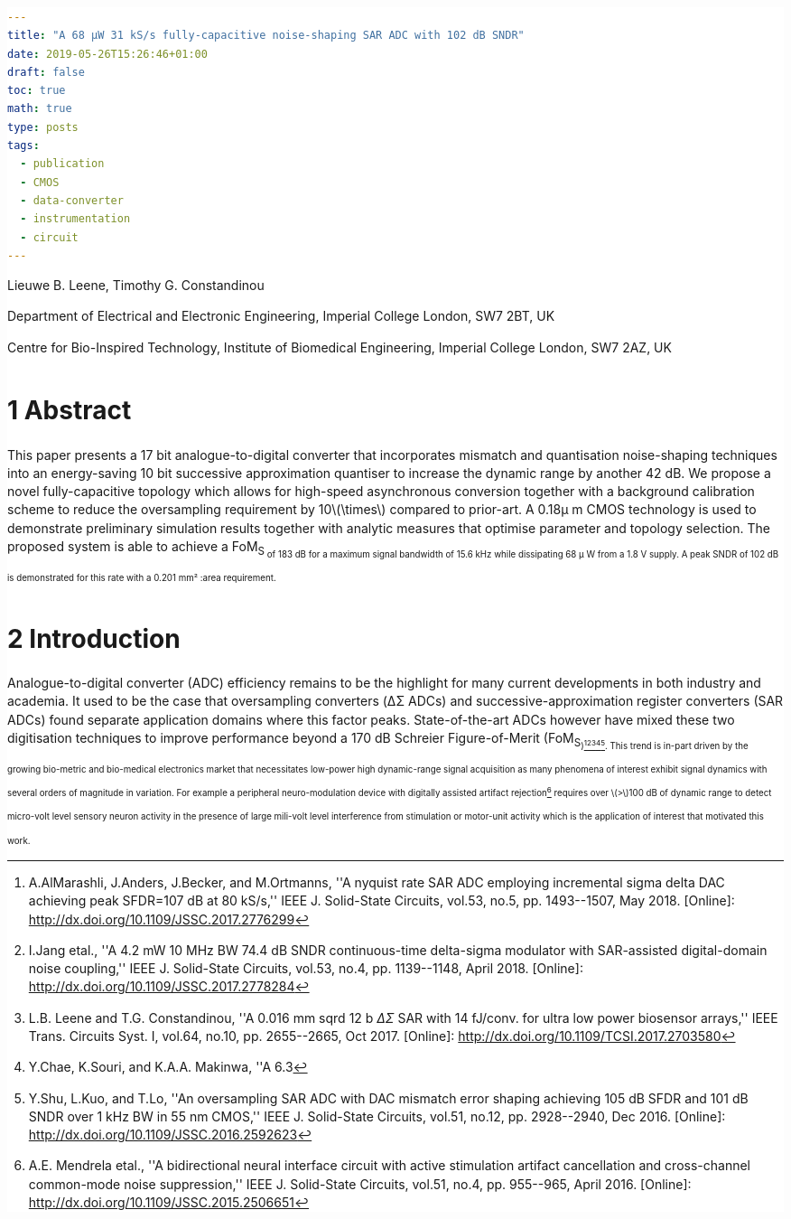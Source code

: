 ```yaml
---
title: "A 68 μW 31 kS/s fully-capacitive noise-shaping SAR ADC with 102 dB SNDR"
date: 2019-05-26T15:26:46+01:00
draft: false
toc: true
math: true
type: posts
tags:
  - publication
  - CMOS
  - data-converter
  - instrumentation
  - circuit
---
```


Lieuwe B. Leene, Timothy G. Constandinou

Department of Electrical and Electronic Engineering, Imperial College London, SW7 2BT, UK

Centre for Bio-Inspired Technology, Institute of Biomedical Engineering, Imperial College London, SW7 2AZ, UK

# 1 Abstract

This paper presents a 17 bit analogue-to-digital converter that incorporates mismatch and quantisation noise-shaping techniques into an energy-saving 10 bit successive approximation quantiser to increase the dynamic range by another 42 dB. We propose a novel fully-capacitive topology which allows for high-speed asynchronous conversion together with a background calibration scheme to reduce the oversampling requirement by 10\\(\times\\) compared to prior-art. A 0.18μ m CMOS technology is used to demonstrate preliminary simulation results together with analytic measures that optimise parameter and topology selection. The proposed system is able to achieve a FoM<sub>S<sub> of 183 dB for a maximum signal bandwidth of 15.6 kHz while dissipating 68 μ W from a 1.8 V supply. A peak SNDR of 102 dB is demonstrated for this rate with a 0.201 mm² \:area requirement.

# 2 Introduction

Analogue-to-digital converter (ADC) efficiency remains to be the highlight for many current developments in both industry and academia. It used to be the case that oversampling converters (ΔΣ ADCs) and successive-approximation register converters (SAR ADCs) found separate application domains where this factor peaks. State-of-the-art ADCs however have mixed these two digitisation techniques to improve performance beyond a 170 dB Schreier Figure-of-Merit (FoM<sub>S<sub>)[^5][^4][^3][^1][^2]. This trend is in-part driven by the growing bio-metric and bio-medical electronics market that necessitates low-power high dynamic-range signal acquisition as many phenomena of interest exhibit signal dynamics with several orders of magnitude in variation. For example a peripheral neuro-modulation device with digitally assisted artifact rejection[^6] requires over \\(>\\)100 dB of dynamic range to detect micro-volt level sensory neuron activity in the presence of large mili-volt level interference from stimulation or motor-unit activity which is the application of interest that motivated this work.


[^11]: S.Pavan, R.Schreier, and G.C. Temes, Understanding Delta-Sigma Data  Converters.\hskip 1em plus 0.5em minus 0.4em
[^12]: R.Schreier, J.Silva, J.Steensgaard, and G.C. Temes, ''Design-oriented  estimation of thermal noise in switched-capacitor circuits,'' IEEE  Trans. Circuits Syst. I, vol.52, no.11, pp. 2358--2368, Nov 2005.  [Online]: http://dx.doi.org/10.1109/TCSI.2005.853909
[^10]: M.Aboudina and B.Razavi, ''A new DAC mismatch shaping technique for  sigma–delta modulators,'' IEEE Trans. Circuits Syst. II,  vol.57, no.12, pp. 966--970, Dec 2010. [Online]:  http://dx.doi.org/10.1109/TCSII.2010.2083172
[^13]: J.Liu, G.Wen, and N.Sun, ''Second-order DAC MES for SAR ADCs,''  IET Elec. Letters, vol.53, no.24, pp. 1570--1572, 2017. [Online]:  http://dx.doi.org/10.1049/el.2017.3138
[^9]: B.H. Leung and S.Sutarja, ''Multibit sigma - delta A/D converter  incorporating a novel class of dynamic element matching techniques,''  IEEE Trans. Circuits Syst. II, vol.39, no.1, pp. 35--51, Jan  1992. [Online]: http://dx.doi.org/10.1109/82.204108
[^8]: B.P. Ginsburg and A.P. Chandrakasan, ''500 MS/s 5 bit ADC in 65 nm  CMOS with split capacitor array DAC,'' IEEE J. Solid-State  Circuits, vol.42, no.4, pp. 739--747, April 2007. [Online]:  http://dx.doi.org/10.1109/JSSC.2007.892169
[^5]: A.AlMarashli, J.Anders, J.Becker, and M.Ortmanns, ''A nyquist rate SAR  ADC employing incremental sigma delta DAC achieving peak SFDR=107 dB  at 80 kS/s,'' IEEE J. Solid-State Circuits, vol.53, no.5, pp.  1493--1507, May 2018. [Online]:  http://dx.doi.org/10.1109/JSSC.2017.2776299
[^4]: I.Jang etal., ''A 4.2 mW 10 MHz BW 74.4 dB SNDR  continuous-time delta-sigma modulator with SAR-assisted digital-domain  noise coupling,'' IEEE J. Solid-State Circuits, vol.53, no.4, pp.  1139--1148, April 2018. [Online]:  http://dx.doi.org/10.1109/JSSC.2017.2778284
[^3]: L.B. Leene and T.G. Constandinou, ''A 0.016 mm	sqrd 12 b $\Delta\Sigma$  SAR with 14 fJ/conv. for ultra low power biosensor arrays,''  IEEE Trans. Circuits Syst. I, vol.64, no.10, pp. 2655--2665, Oct  2017. [Online]: http://dx.doi.org/10.1109/TCSI.2017.2703580
[^1]: Y.Chae, K.Souri, and K.A.A. Makinwa, ''A 6.3
[^16]: S.Choi etal., ''An 84.6 dB-SNDR and 98.2 dB-SFDR  residue-integrated SAR ADC for low-power sensor applications,''  IEEE J. Solid-State Circuits, vol.53, no.2, pp. 404--417, Feb  2018. [Online]: http://dx.doi.org/10.1109/JSSC.2017.2774287
[^2]: Y.Shu, L.Kuo, and T.Lo, ''An oversampling SAR ADC with DAC mismatch  error shaping achieving 105 dB SFDR and 101 dB SNDR over 1 kHz  BW in 55 nm CMOS,'' IEEE J. Solid-State Circuits, vol.51,  no.12, pp. 2928--2940, Dec 2016. [Online]:  http://dx.doi.org/10.1109/JSSC.2016.2592623
[^7]: J.A. Fredenburg and M.P. Flynn, ''A 90 MS/s 11 MHz bandwidth 62 dB  SNDR noise-shaping SAR ADC,'' IEEE J. Solid-State Circuits,  vol.47, no.12, pp. 2898--2904, Dec 2012. [Online]:  http://dx.doi.org/10.1109/JSSC.2012.2217874
[^6]: A.E. Mendrela etal., ''A bidirectional neural interface circuit with  active stimulation artifact cancellation and cross-channel common-mode noise  suppression,'' IEEE J. Solid-State Circuits, vol.51, no.4, pp.  955--965, April 2016. [Online]:  http://dx.doi.org/10.1109/JSSC.2015.2506651
[^15]: H.Li etal., ''A signal-independent background-calibrating 20 b  1 MS/S SAR ADC with 0.3ppm INL,'' in IEEE Proc. ISSCC, Feb 2018,  pp. 242--244. [Online]: http://dx.doi.org/10.1109/ISSCC.2018.8310274
[^14]: R.Sekimoto etal., ''A 0.5 V 5.2 fJ/conversion-step full  asynchronous SAR ADC with leakage power reduction down to 650 pW by  boosted self-power gating in 40 nm CMOS,'' IEEE J. Solid-State  Circuits, vol.48, no.11, pp. 2628--2636, Nov 2013. [Online]:  http://dx.doi.org/10.1109/JSSC.2013.2274851
